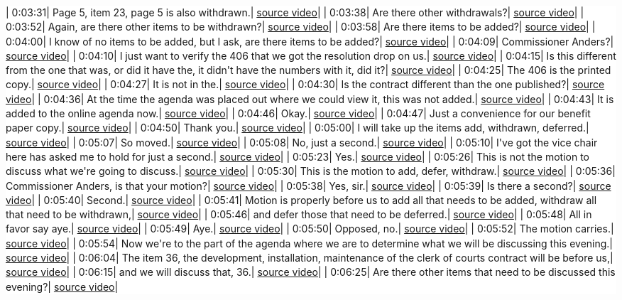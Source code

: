 | 0:03:31| Page 5, item 23, page 5 is also withdrawn.| [source video](https://archive.org/details/CoComWS161114?start=211)|
| 0:03:38| Are there other withdrawals?| [source video](https://archive.org/details/CoComWS161114?start=218)|
| 0:03:52| Again, are there other items to be withdrawn?| [source video](https://archive.org/details/CoComWS161114?start=232)|
| 0:03:58| Are there items to be added?| [source video](https://archive.org/details/CoComWS161114?start=238)|
| 0:04:00| I know of no items to be added, but I ask, are there items to be added?| [source video](https://archive.org/details/CoComWS161114?start=240)|
| 0:04:09| Commissioner Anders?| [source video](https://archive.org/details/CoComWS161114?start=249)|
| 0:04:10| I just want to verify the 406 that we got the resolution drop on us.| [source video](https://archive.org/details/CoComWS161114?start=250)|
| 0:04:15| Is this different from the one that was, or did it have the, it didn't have the numbers with it, did it?| [source video](https://archive.org/details/CoComWS161114?start=255)|
| 0:04:25| The 406 is the printed copy.| [source video](https://archive.org/details/CoComWS161114?start=265)|
| 0:04:27| It is not in the.| [source video](https://archive.org/details/CoComWS161114?start=267)|
| 0:04:30| Is the contract different than the one published?| [source video](https://archive.org/details/CoComWS161114?start=270)|
| 0:04:36| At the time the agenda was placed out where we could view it, this was not added.| [source video](https://archive.org/details/CoComWS161114?start=276)|
| 0:04:43| It is added to the online agenda now.| [source video](https://archive.org/details/CoComWS161114?start=283)|
| 0:04:46| Okay.| [source video](https://archive.org/details/CoComWS161114?start=286)|
| 0:04:47| Just a convenience for our benefit paper copy.| [source video](https://archive.org/details/CoComWS161114?start=287)|
| 0:04:50| Thank you.| [source video](https://archive.org/details/CoComWS161114?start=290)|
| 0:05:00| I will take up the items add, withdrawn, deferred.| [source video](https://archive.org/details/CoComWS161114?start=300)|
| 0:05:07| So moved.| [source video](https://archive.org/details/CoComWS161114?start=307)|
| 0:05:08| No, just a second.| [source video](https://archive.org/details/CoComWS161114?start=308)|
| 0:05:10| I've got the vice chair here has asked me to hold for just a second.| [source video](https://archive.org/details/CoComWS161114?start=310)|
| 0:05:23| Yes.| [source video](https://archive.org/details/CoComWS161114?start=323)|
| 0:05:26| This is not the motion to discuss what we're going to discuss.| [source video](https://archive.org/details/CoComWS161114?start=326)|
| 0:05:30| This is the motion to add, defer, withdraw.| [source video](https://archive.org/details/CoComWS161114?start=330)|
| 0:05:36| Commissioner Anders, is that your motion?| [source video](https://archive.org/details/CoComWS161114?start=336)|
| 0:05:38| Yes, sir.| [source video](https://archive.org/details/CoComWS161114?start=338)|
| 0:05:39| Is there a second?| [source video](https://archive.org/details/CoComWS161114?start=339)|
| 0:05:40| Second.| [source video](https://archive.org/details/CoComWS161114?start=340)|
| 0:05:41| Motion is properly before us to add all that needs to be added, withdraw all that need to be withdrawn,| [source video](https://archive.org/details/CoComWS161114?start=341)|
| 0:05:46| and defer those that need to be deferred.| [source video](https://archive.org/details/CoComWS161114?start=346)|
| 0:05:48| All in favor say aye.| [source video](https://archive.org/details/CoComWS161114?start=348)|
| 0:05:49| Aye.| [source video](https://archive.org/details/CoComWS161114?start=349)|
| 0:05:50| Opposed, no.| [source video](https://archive.org/details/CoComWS161114?start=350)|
| 0:05:52| The motion carries.| [source video](https://archive.org/details/CoComWS161114?start=352)|
| 0:05:54| Now we're to the part of the agenda where we are to determine what we will be discussing this evening.| [source video](https://archive.org/details/CoComWS161114?start=354)|
| 0:06:04| The item 36, the development, installation, maintenance of the clerk of courts contract will be before us,| [source video](https://archive.org/details/CoComWS161114?start=364)|
| 0:06:15| and we will discuss that, 36.| [source video](https://archive.org/details/CoComWS161114?start=375)|
| 0:06:25| Are there other items that need to be discussed this evening?| [source video](https://archive.org/details/CoComWS161114?start=385)|